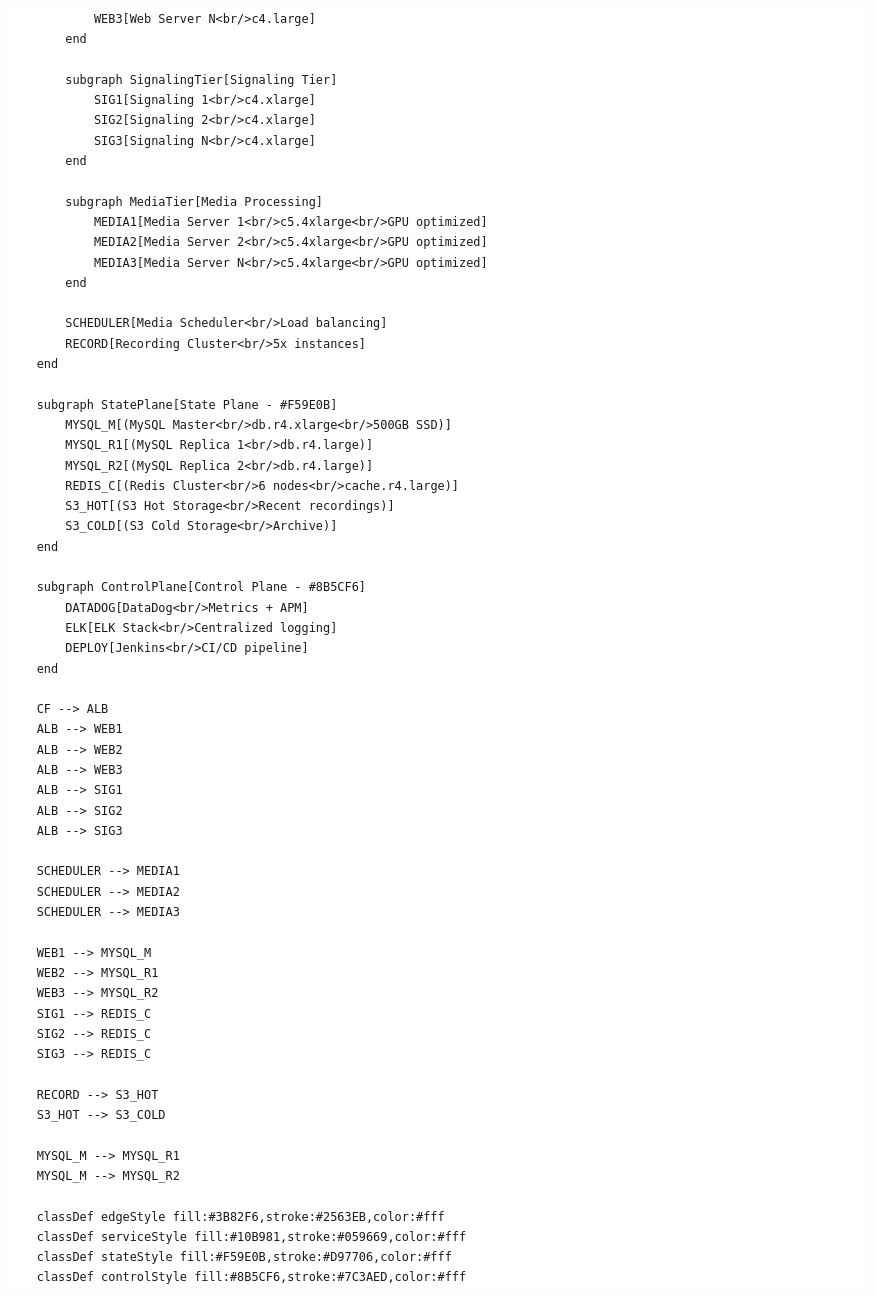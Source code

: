 ```mermaid
            WEB3[Web Server N<br/>c4.large]
        end

        subgraph SignalingTier[Signaling Tier]
            SIG1[Signaling 1<br/>c4.xlarge]
            SIG2[Signaling 2<br/>c4.xlarge]
            SIG3[Signaling N<br/>c4.xlarge]
        end

        subgraph MediaTier[Media Processing]
            MEDIA1[Media Server 1<br/>c5.4xlarge<br/>GPU optimized]
            MEDIA2[Media Server 2<br/>c5.4xlarge<br/>GPU optimized]
            MEDIA3[Media Server N<br/>c5.4xlarge<br/>GPU optimized]
        end

        SCHEDULER[Media Scheduler<br/>Load balancing]
        RECORD[Recording Cluster<br/>5x instances]
    end

    subgraph StatePlane[State Plane - #F59E0B]
        MYSQL_M[(MySQL Master<br/>db.r4.xlarge<br/>500GB SSD)]
        MYSQL_R1[(MySQL Replica 1<br/>db.r4.large)]
        MYSQL_R2[(MySQL Replica 2<br/>db.r4.large)]
        REDIS_C[(Redis Cluster<br/>6 nodes<br/>cache.r4.large)]
        S3_HOT[(S3 Hot Storage<br/>Recent recordings)]
        S3_COLD[(S3 Cold Storage<br/>Archive)]
    end

    subgraph ControlPlane[Control Plane - #8B5CF6]
        DATADOG[DataDog<br/>Metrics + APM]
        ELK[ELK Stack<br/>Centralized logging]
        DEPLOY[Jenkins<br/>CI/CD pipeline]
    end

    CF --> ALB
    ALB --> WEB1
    ALB --> WEB2
    ALB --> WEB3
    ALB --> SIG1
    ALB --> SIG2
    ALB --> SIG3

    SCHEDULER --> MEDIA1
    SCHEDULER --> MEDIA2
    SCHEDULER --> MEDIA3

    WEB1 --> MYSQL_M
    WEB2 --> MYSQL_R1
    WEB3 --> MYSQL_R2
    SIG1 --> REDIS_C
    SIG2 --> REDIS_C
    SIG3 --> REDIS_C

    RECORD --> S3_HOT
    S3_HOT --> S3_COLD

    MYSQL_M --> MYSQL_R1
    MYSQL_M --> MYSQL_R2

    classDef edgeStyle fill:#3B82F6,stroke:#2563EB,color:#fff
    classDef serviceStyle fill:#10B981,stroke:#059669,color:#fff
    classDef stateStyle fill:#F59E0B,stroke:#D97706,color:#fff
    classDef controlStyle fill:#8B5CF6,stroke:#7C3AED,color:#fff
```